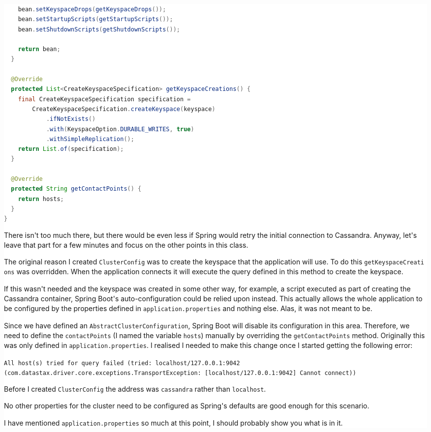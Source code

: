 ```java
    bean.setKeyspaceDrops(getKeyspaceDrops());
    bean.setStartupScripts(getStartupScripts());
    bean.setShutdownScripts(getShutdownScripts());

    return bean;
  }

  @Override
  protected List<CreateKeyspaceSpecification> getKeyspaceCreations() {
    final CreateKeyspaceSpecification specification =
        CreateKeyspaceSpecification.createKeyspace(keyspace)
            .ifNotExists()
            .with(KeyspaceOption.DURABLE_WRITES, true)
            .withSimpleReplication();
    return List.of(specification);
  }

  @Override
  protected String getContactPoints() {
    return hosts;
  }
}
```

There isn't too much there, but there would be even less if Spring would retry the initial connection to Cassandra. Anyway, let's leave that part for a few minutes and focus on the other points in this class.

The original reason I created `ClusterConfig` was to create the keyspace that the application will use. To do this `getKeyspaceCreations` was overridden. When the application connects it will execute the query defined in this method to create the keyspace.

If this wasn't needed and the keyspace was created in some other way, for example, a script executed as part of creating the Cassandra container, Spring Boot's auto-configuration could be relied upon instead. This actually allows the whole application to be configured by the properties defined in `application.properties` and nothing else. Alas, it was not meant to be.

Since we have defined an `AbstractClusterConfiguration`, Spring Boot will disable its configuration in this area. Therefore, we need to define the `contactPoints` (I named the variable `hosts`) manually by overriding the `getContactPoints` method. Originally this was only defined in `application.properties`. I realised I needed to make this change once I started getting the following error:

```
All host(s) tried for query failed (tried: localhost/127.0.0.1:9042 
(com.datastax.driver.core.exceptions.TransportException: [localhost/127.0.0.1:9042] Cannot connect))
```

Before I created `ClusterConfig` the address was `cassandra` rather than `localhost`.

No other properties for the cluster need to be configured as Spring's defaults are good enough for this scenario.

I have mentioned `application.properties` so much at this point, I should probably show you what is in it.
